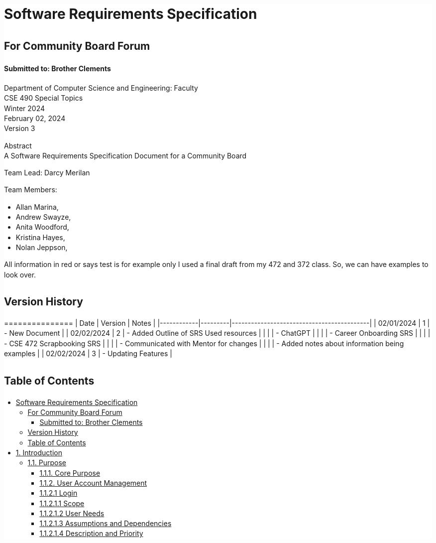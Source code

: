 

# Software Requirements Specification
## For Community Board Forum
#### Submitted to: Brother Clements
Department of Computer Science and Engineering: Faculty<BR>
CSE 490 Special Topics<BR>
Winter 2024<BR>
February 02, 2024<BR>
Version 3 <BR>

Abstract<br>
A Software Requirements Specification Document for a Community Board<br>

Team Lead: Darcy Merilan

Team Members:
- Allan Marina,
- Andrew Swayze,
- Anita Woodford,
- Kristina Hayes,
- Nolan Jeppson,


All information in red or says test is for example only I used a final draft from my 472 and 372 class. So, we can have examples to look over.


## Version History
===============
| Date       | Version | Notes                                     |
|------------|---------|-------------------------------------------|
| 02/01/2024 | 1       | - New Document                            |
| 02/02/2024 | 2       | - Added Outline of SRS Used resources     |
|            |         |   - ChatGPT                               |
|            |         |   - Career Onboarding SRS                |
|            |         |   - CSE 472 Scrapbooking SRS             |
|            |         |   - Communicated with Mentor for changes |
|            |         |   - Added notes about information being examples |
| 02/02/2024 | 3       | - Updating Features                       |

## Table of Contents
- [Software Requirements Specification](#software-requirements-specification)
  - [For Community Board Forum](#for-community-board-forum)
      - [Submitted to: Brother Clements](#submitted-to-brother-clements)
  - [Version History](#version-history)
  - [Table of Contents](#table-of-contents)
- [1. Introduction](#1-introduction)
  - [1.1. Purpose](#11-purpose)
    - [1.1.1. Core Purpose](#111-core-purpose)
    - [1.1.2. User Account Management](#112-user-account-management)
    - [1.1.2.1 Login](#1121-login)
    - [1.1.2.1.1 Scope](#11211-scope)
    - [1.1.2.1.2 User Needs](#11212-user-needs)
    - [1.1.2.1.3 Assumptions and Dependencies](#11213-assumptions-and-dependencies)
    - [1.1.2.1.4 Description and Priority](#11214-description-and-priority)